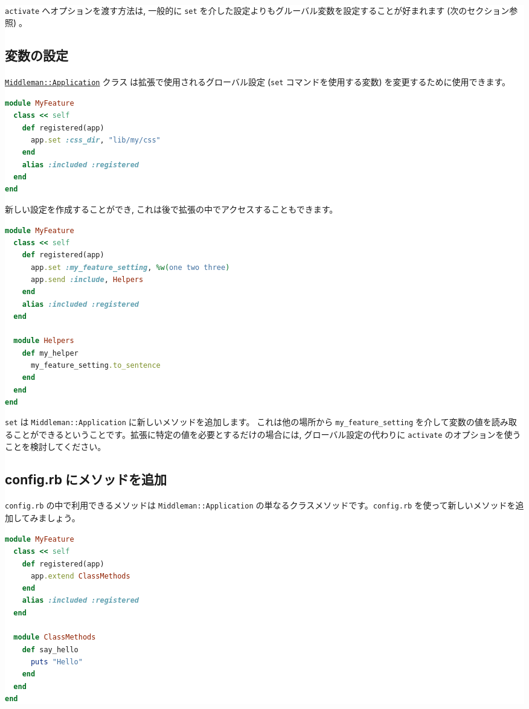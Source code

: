 `activate` へオプションを渡す方法は, 一般的に `set` を介した設定よりもグルーバル変数を設定することが好まれます (次のセクション参照) 。
    
## 変数の設定

[`Middleman::Application`](http://rubydoc.info/github/middleman/middleman/Middleman/Application) クラス は拡張で使用されるグローバル設定 (`set` コマンドを使用する変数) を変更するために使用できます。

``` ruby
module MyFeature
  class << self
    def registered(app)
      app.set :css_dir, "lib/my/css"
    end
    alias :included :registered
  end
end
```

新しい設定を作成することができ, これは後で拡張の中でアクセスすることもできます。

``` ruby
module MyFeature
  class << self
    def registered(app)
      app.set :my_feature_setting, %w(one two three)
      app.send :include, Helpers
    end
    alias :included :registered
  end
  
  module Helpers
    def my_helper
      my_feature_setting.to_sentence
    end
  end
end
```

`set` は `Middleman::Application` に新しいメソッドを追加します。 これは他の場所から `my_feature_setting` を介して変数の値を読み取ることができるということです。拡張に特定の値を必要とするだけの場合には, グローバル設定の代わりに `activate` のオプションを使うことを検討してください。

## config.rb にメソッドを追加

`config.rb` の中で利用できるメソッドは `Middleman::Application` の単なるクラスメソッドです。`config.rb` を使って新しいメソッドを追加してみましょう。

``` ruby
module MyFeature
  class << self
    def registered(app)
      app.extend ClassMethods
    end
    alias :included :registered
  end
  
  module ClassMethods
    def say_hello
      puts "Hello"
    end
  end
end
```
